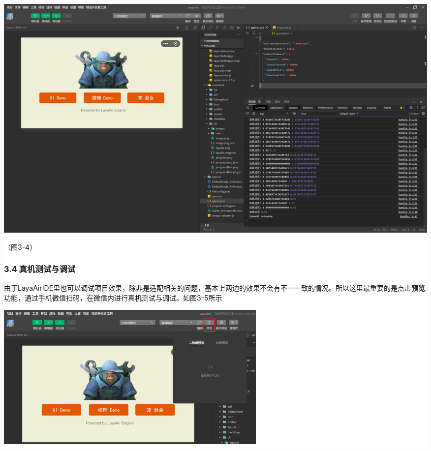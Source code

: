 ![](img/3-4.png)

（图3-4）

### 3.4 真机测试与调试

由于LayaAirIDE里也可以调试项目效果，除非是适配相关的问题，基本上两边的效果不会有不一一致的情况。所以这里最重要的是点击**预览**功能，通过手机微信扫码，在微信内进行真机测试与调试。如图3-5所示

<img src="img/3-5.png" style="zoom:50%;" /> 
